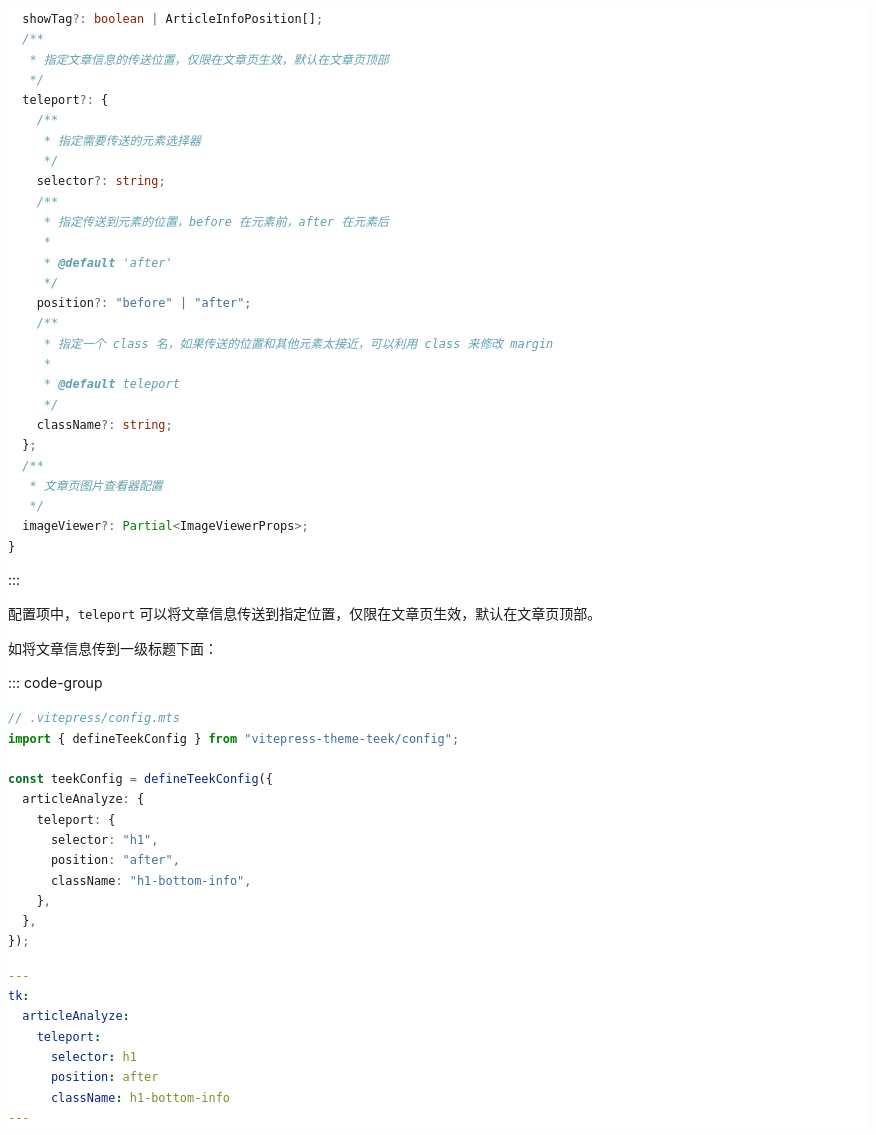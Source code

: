 ```ts [更多配置项]
  showTag?: boolean | ArticleInfoPosition[];
  /**
   * 指定文章信息的传送位置，仅限在文章页生效，默认在文章页顶部
   */
  teleport?: {
    /**
     * 指定需要传送的元素选择器
     */
    selector?: string;
    /**
     * 指定传送到元素的位置，before 在元素前，after 在元素后
     *
     * @default 'after'
     */
    position?: "before" | "after";
    /**
     * 指定一个 class 名，如果传送的位置和其他元素太接近，可以利用 class 来修改 margin
     *
     * @default teleport
     */
    className?: string;
  };
  /**
   * 文章页图片查看器配置
   */
  imageViewer?: Partial<ImageViewerProps>;
}
```

:::

配置项中，`teleport` 可以将文章信息传送到指定位置，仅限在文章页生效，默认在文章页顶部。

如将文章信息传到一级标题下面：

::: code-group

```ts [config.mts]
// .vitepress/config.mts
import { defineTeekConfig } from "vitepress-theme-teek/config";

const teekConfig = defineTeekConfig({
  articleAnalyze: {
    teleport: {
      selector: "h1",
      position: "after",
      className: "h1-bottom-info",
    },
  },
});
```

```yaml [文章页 xxx.md]
---
tk:
  articleAnalyze:
    teleport:
      selector: h1
      position: after
      className: h1-bottom-info
---
```

